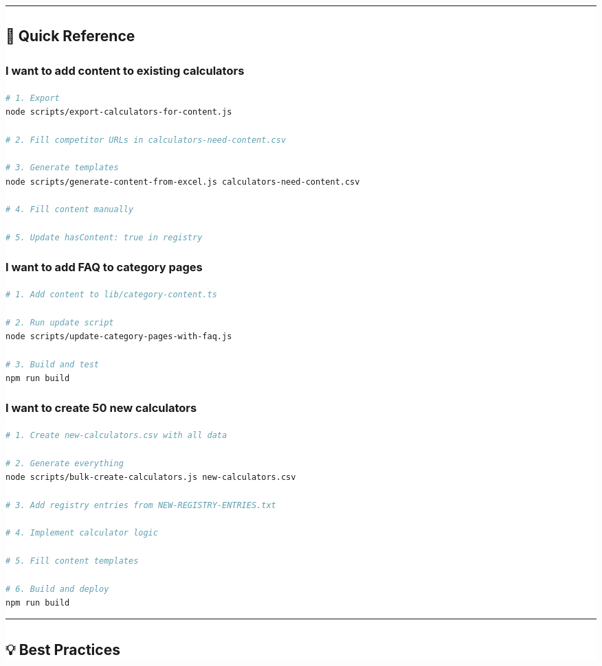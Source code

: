 
---

## 🎯 Quick Reference

### I want to add content to existing calculators

```bash
# 1. Export
node scripts/export-calculators-for-content.js

# 2. Fill competitor URLs in calculators-need-content.csv

# 3. Generate templates
node scripts/generate-content-from-excel.js calculators-need-content.csv

# 4. Fill content manually

# 5. Update hasContent: true in registry
```

### I want to add FAQ to category pages

```bash
# 1. Add content to lib/category-content.ts

# 2. Run update script
node scripts/update-category-pages-with-faq.js

# 3. Build and test
npm run build
```

### I want to create 50 new calculators

```bash
# 1. Create new-calculators.csv with all data

# 2. Generate everything
node scripts/bulk-create-calculators.js new-calculators.csv

# 3. Add registry entries from NEW-REGISTRY-ENTRIES.txt

# 4. Implement calculator logic

# 5. Fill content templates

# 6. Build and deploy
npm run build
```

---

## 💡 Best Practices
